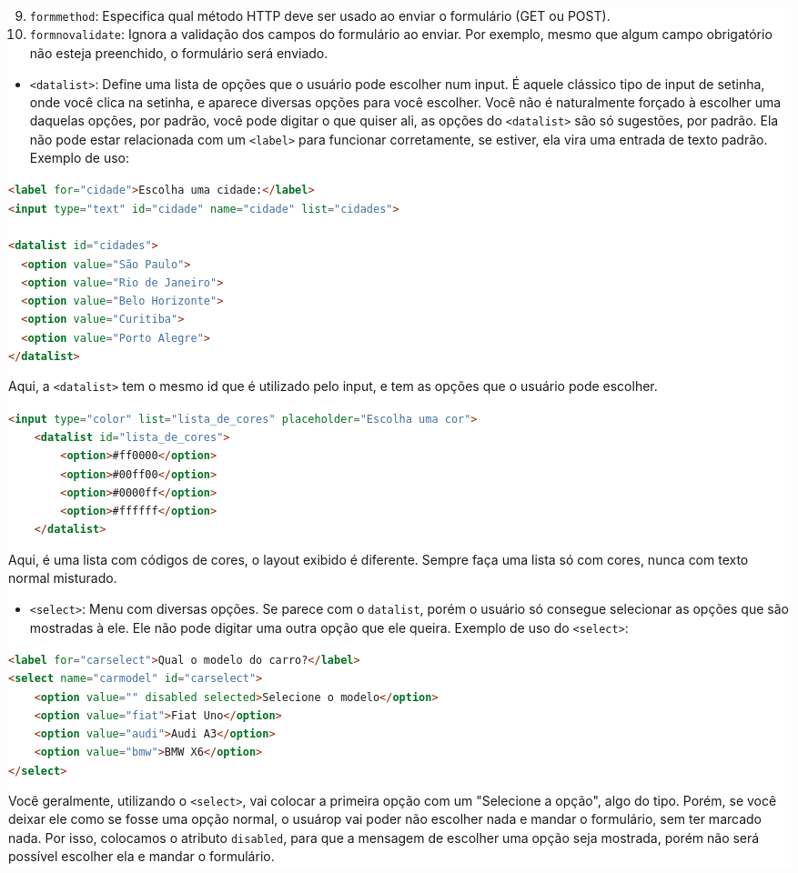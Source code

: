 9) `formmethod`: Especifica qual método HTTP deve ser usado ao enviar o formulário (GET ou POST).
10) `formnovalidate`: Ignora a validação dos campos do formulário ao enviar. Por exemplo, mesmo que algum campo obrigatório não esteja preenchido, o formulário será enviado.



- `<datalist>`: Define uma lista de opções que o usuário pode escolher num input. É aquele clássico tipo de input de setinha, onde você clica na setinha, e aparece diversas opções para você escolher. Você não é naturalmente forçado à escolher uma daquelas opções, por padrão, você pode digitar o que quiser ali, as opções do `<datalist>` são só sugestões, por padrão. Ela não pode estar relacionada com um `<label>` para funcionar corretamente, se estiver, ela vira uma entrada de texto padrão. Exemplo de uso:
```html
<label for="cidade">Escolha uma cidade:</label>
<input type="text" id="cidade" name="cidade" list="cidades">

<datalist id="cidades">
  <option value="São Paulo">
  <option value="Rio de Janeiro">
  <option value="Belo Horizonte">
  <option value="Curitiba">
  <option value="Porto Alegre">
</datalist>
```
Aqui, a `<datalist>` tem o mesmo id que é utilizado pelo input, e tem as opções que o usuário pode escolher.

```html
<input type="color" list="lista_de_cores" placeholder="Escolha uma cor">
	<datalist id="lista_de_cores">
		<option>#ff0000</option>
		<option>#00ff00</option>
		<option>#0000ff</option>
		<option>#ffffff</option>
	</datalist>
```
Aqui, é uma lista com códigos de cores, o layout exibido é diferente. Sempre faça uma lista só com cores, nunca com texto normal misturado.



- `<select>`: Menu com diversas opções. Se parece com o `datalist`, porém o usuário só consegue selecionar as opções que são mostradas à ele. Ele não pode digitar uma outra opção que ele queira.
Exemplo de uso do `<select>`:
```html
<label for="carselect">Qual o modelo do carro?</label>
<select name="carmodel" id="carselect">
    <option value="" disabled selected>Selecione o modelo</option>
    <option value="fiat">Fiat Uno</option>
    <option value="audi">Audi A3</option>
    <option value="bmw">BMW X6</option>
</select>
```
Você geralmente, utilizando o `<select>`, vai colocar a primeira opção com um "Selecione a opção", algo do tipo. Porém, se você deixar ele como se fosse uma opção normal, o usuárop vai poder não escolher nada e mandar o formulário, sem ter marcado nada. Por isso, colocamos o atributo `disabled`, para que a mensagem de escolher uma opção seja mostrada, porém não será possível escolher ela e mandar o formulário.
